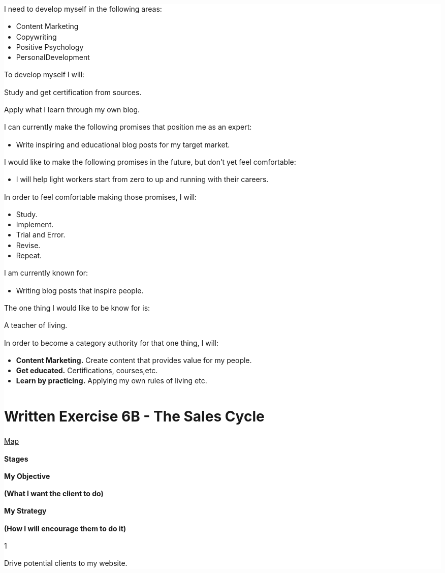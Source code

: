 I need to develop myself in the following areas:

- Content Marketing
- Copywriting
- Positive Psychology
- PersonalDevelopment

To develop myself I will:

Study and get certification from sources.

Apply what I learn through my own blog.

I can currently make the following promises that position me as an expert:

- Write inspiring and educational blog posts for my target market.

I would like to make the following promises in the future, but don’t yet feel comfortable:

- I will help light workers start from zero to up and running with their careers.

In order to feel comfortable making those promises, I will:

- Study.
- Implement.
- Trial and Error.
- Revise.
- Repeat.

I am currently known for:

- Writing blog posts that inspire people.

The one thing I would like to be know for is:

A teacher of living.

In order to become a category authority for that one thing, I will:

- **Content Marketing.** Create content that provides value for my people.
- **Get educated.** Certifications, courses,etc.
- **Learn by practicing.** Applying my own rules of living etc.

# Written Exercise 6B - The Sales Cycle

[Map](http://maps.google.com/maps?z=6&q=16.056858,120.453699)

**Stages**

**My Objective**

**(What I want the client to do)**

**My Strategy**

**(How I will encourage them to do it)**

1

Drive potential clients to my website.
